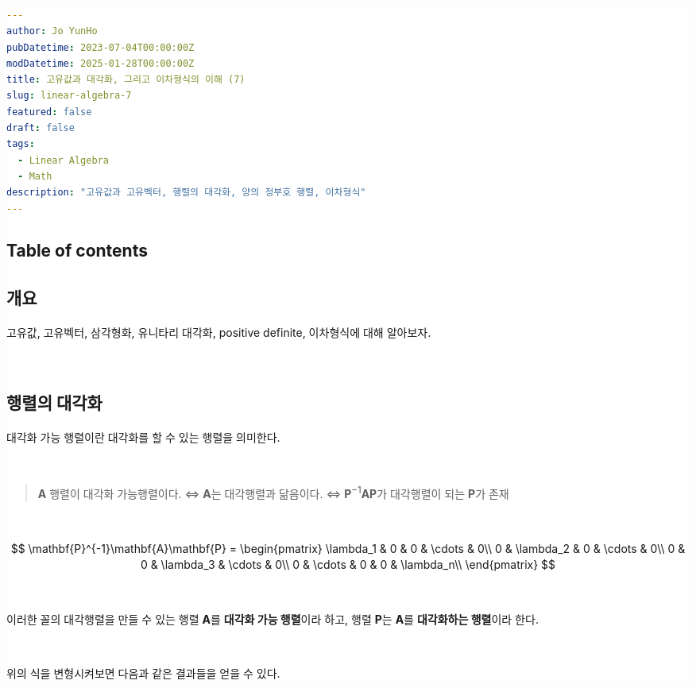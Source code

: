 ```yaml
---
author: Jo YunHo
pubDatetime: 2023-07-04T00:00:00Z
modDatetime: 2025-01-28T00:00:00Z
title: 고유값과 대각화, 그리고 이차형식의 이해 (7)
slug: linear-algebra-7
featured: false
draft: false
tags:
  - Linear Algebra
  - Math
description: "고유값과 고유벡터, 행렬의 대각화, 양의 정부호 행렬, 이차형식"
---
```


## Table of contents

## 개요

고유값, 고유벡터, 삼각형화, 유니타리 대각화, positive definite, 이차형식에 대해 알아보자.

<br>

## 행렬의 대각화

대각화 가능 행렬이란 대각화를 할 수 있는 행렬을 의미한다.

<br>

> **A** 행렬이 대각화 가능행렬이다.
> ⇔ **A**는 대각행렬과 닮음이다.
> ⇔ $\mathbf{P}^{-1}\mathbf{A}\mathbf{P}$가 대각행렬이 되는 $\mathbf{P}$가 존재

<br>

$$
\mathbf{P}^{-1}\mathbf{A}\mathbf{P} = 
\begin{pmatrix}
\lambda_1 & 0 & 0 & \cdots & 0\\
0 & \lambda_2 & 0 & \cdots & 0\\
0 & 0 & \lambda_3 & \cdots & 0\\
0 & \cdots & 0 & 0 & \lambda_n\\
\end{pmatrix}
$$

<br>

이러한 꼴의 대각행렬을 만들 수 있는 행렬 $\mathbf{A}$를 **대각화 가능 행렬**이라 하고, 행렬 $\mathbf{P}$는 $\mathbf{A}$를 **대각화하는 행렬**이라 한다.

<br>

위의 식을 변형시켜보면 다음과 같은 결과들을 얻을 수 있다.
